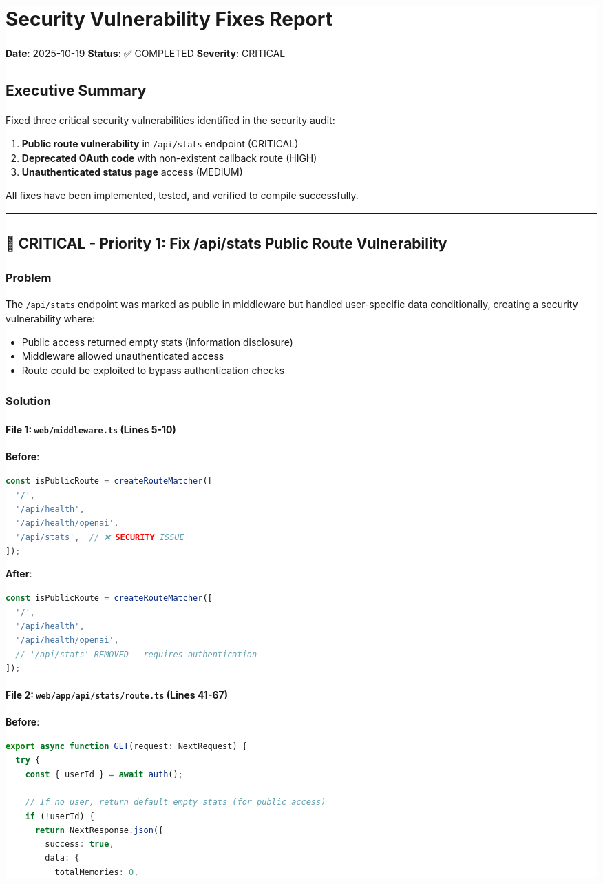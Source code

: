 # Security Vulnerability Fixes Report

**Date**: 2025-10-19
**Status**: ✅ COMPLETED
**Severity**: CRITICAL

## Executive Summary

Fixed three critical security vulnerabilities identified in the security audit:
1. **Public route vulnerability** in `/api/stats` endpoint (CRITICAL)
2. **Deprecated OAuth code** with non-existent callback route (HIGH)
3. **Unauthenticated status page** access (MEDIUM)

All fixes have been implemented, tested, and verified to compile successfully.

---

## 🔴 CRITICAL - Priority 1: Fix /api/stats Public Route Vulnerability

### Problem
The `/api/stats` endpoint was marked as public in middleware but handled user-specific data conditionally, creating a security vulnerability where:
- Public access returned empty stats (information disclosure)
- Middleware allowed unauthenticated access
- Route could be exploited to bypass authentication checks

### Solution

#### File 1: `web/middleware.ts` (Lines 5-10)
**Before**:
```typescript
const isPublicRoute = createRouteMatcher([
  '/',
  '/api/health',
  '/api/health/openai',
  '/api/stats',  // ❌ SECURITY ISSUE
]);
```

**After**:
```typescript
const isPublicRoute = createRouteMatcher([
  '/',
  '/api/health',
  '/api/health/openai',
  // '/api/stats' REMOVED - requires authentication
]);
```

#### File 2: `web/app/api/stats/route.ts` (Lines 41-67)
**Before**:
```typescript
export async function GET(request: NextRequest) {
  try {
    const { userId } = await auth();

    // If no user, return default empty stats (for public access)
    if (!userId) {
      return NextResponse.json({
        success: true,
        data: {
          totalMemories: 0,
```